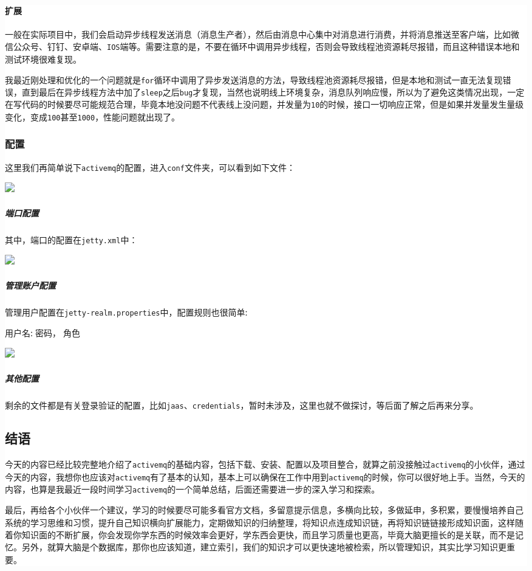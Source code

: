 #### 扩展

一般在实际项目中，我们会启动异步线程发送消息（消息生产者），然后由消息中心集中对消息进行消费，并将消息推送至客户端，比如微信公众号、钉钉、安卓端、`IOS`端等。需要注意的是，不要在循环中调用异步线程，否则会导致线程池资源耗尽报错，而且这种错误本地和测试环境很难复现。

我最近刚处理和优化的一个问题就是`for`循环中调用了异步发送消息的方法，导致线程池资源耗尽报错，但是本地和测试一直无法复现错误，直到最后在异步线程方法中加了`sleep`之后`bug`才复现，当然也说明线上环境复杂，消息队列响应慢，所以为了避免这类情况出现，一定在写代码的时候要尽可能规范合理，毕竟本地没问题不代表线上没问题，并发量为`10`的时候，接口一切响应正常，但是如果并发量发生量级变化，变成`100`甚至`1000`，性能问题就出现了。

### 配置

这里我们再简单说下`activemq`的配置，进入`conf`文件夹，可以看到如下文件：

![](
https://syske-pic-bed.oss-cn-hangzhou.aliyuncs.com/imgs/images/20210424145808.png)

##### 端口配置

其中，端口的配置在`jetty.xml`中：

![](
https://syske-pic-bed.oss-cn-hangzhou.aliyuncs.com/imgs/images/20210424150224.png)

##### 管理账户配置

管理用户配置在`jetty-realm.properties`中，配置规则也很简单:

用户名: 密码， 角色

![](
https://syske-pic-bed.oss-cn-hangzhou.aliyuncs.com/imgs/images/20210424150554.png)

##### 其他配置

剩余的文件都是有关登录验证的配置，比如`jaas`、`credentials`，暂时未涉及，这里也就不做探讨，等后面了解之后再来分享。

## 结语

今天的内容已经比较完整地介绍了`activemq`的基础内容，包括下载、安装、配置以及项目整合，就算之前没接触过`activemq`的小伙伴，通过今天的内容，我想你也应该对`activemq`有了基本的认知，基本上可以确保在工作中用到`activemq`的时候，你可以很好地上手。当然，今天的内容，也算是我最近一段时间学习`activemq`的一个简单总结，后面还需要进一步的深入学习和探索。

最后，再给各个小伙伴一个建议，学习的时候要尽可能多看官方文档，多留意提示信息，多横向比较，多做延申，多积累，要慢慢培养自己系统的学习思维和习惯，提升自己知识横向扩展能力，定期做知识的归纳整理，将知识点连成知识链，再将知识链链接形成知识面，这样随着你知识面的不断扩展，你会发现你学东西的时候效率会更好，学东西会更快，而且学习质量也更高，毕竟大脑更擅长的是关联，而不是记忆。另外，就算大脑是个数据库，那你也应该知道，建立索引，我们的知识才可以更快速地被检索，所以管理知识，其实比学习知识更重要。